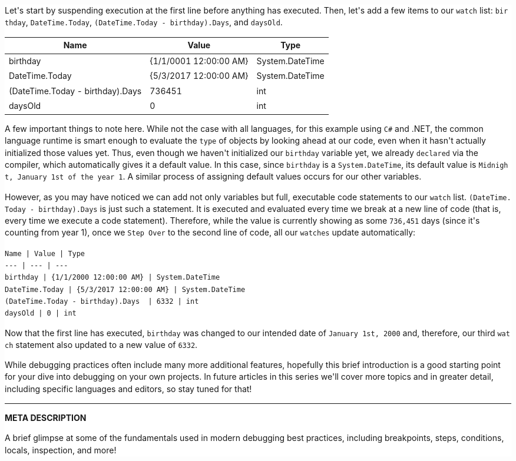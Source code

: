 Let's start by suspending execution at the first line before anything has executed.  Then, let's add a few items to our `watch` list: `birthday`, `DateTime.Today`, `(DateTime.Today - birthday).Days`, and `daysOld`.

Name | Value | Type
--- | --- | ---
birthday | {1/1/0001 12:00:00 AM} | System.DateTime
DateTime.Today | {5/3/2017 12:00:00 AM} | System.DateTime
(DateTime.Today - birthday).Days  | 736451 | int
daysOld | 0 | int

A few important things to note here.  While not the case with all languages, for this example using `C#` and .NET, the common language runtime is smart enough to evaluate the `type` of objects by looking ahead at our code, even when it hasn't actually initialized those values yet.  Thus, even though we haven't initialized our `birthday` variable yet, we already `declared` via the compiler, which automatically gives it a default value.  In this case, since `birthday` is a `System.DateTime`, its default value is `Midnight, January 1st of the year 1`.  A similar process of assigning default values occurs for our other variables.

However, as you may have noticed we can add not only variables but full, executable code statements to our `watch` list.  `(DateTime.Today - birthday).Days` is just such a statement.  It is executed and evaluated every time we break at a new line of code (that is, every time we execute a code statement).  Therefore, while the value is currently showing as some `736,451` days (since it's counting from year 1), once we `Step Over` to the second line of code, all our `watches` update automatically:

```
Name | Value | Type
--- | --- | ---
birthday | {1/1/2000 12:00:00 AM} | System.DateTime
DateTime.Today | {5/3/2017 12:00:00 AM} | System.DateTime
(DateTime.Today - birthday).Days  | 6332 | int
daysOld | 0 | int
```

Now that the first line has executed, `birthday` was changed to our intended date of `January 1st, 2000` and, therefore, our third `watch` statement also updated to a new value of `6332`.

While debugging practices often include many more additional features, hopefully this brief introduction is a good starting point for your dive into debugging on your own projects.  In future articles in this series we'll cover more topics and in greater detail, including specific languages and editors, so stay tuned for that!

---

__META DESCRIPTION__

A brief glimpse at some of the fundamentals used in modern debugging best practices, including breakpoints, steps, conditions, locals, inspection, and more!